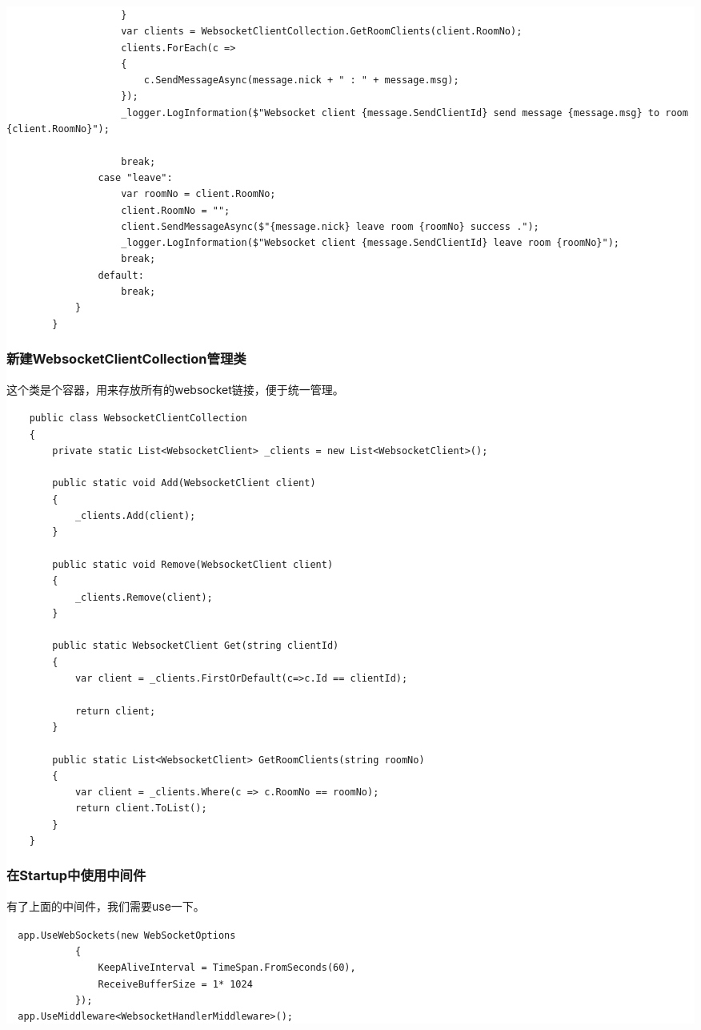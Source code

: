 ```
                    }
                    var clients = WebsocketClientCollection.GetRoomClients(client.RoomNo);
                    clients.ForEach(c =>
                    {
                        c.SendMessageAsync(message.nick + " : " + message.msg);
                    });
                    _logger.LogInformation($"Websocket client {message.SendClientId} send message {message.msg} to room {client.RoomNo}");

                    break;
                case "leave":
                    var roomNo = client.RoomNo;
                    client.RoomNo = "";
                    client.SendMessageAsync($"{message.nick} leave room {roomNo} success .");
                    _logger.LogInformation($"Websocket client {message.SendClientId} leave room {roomNo}");
                    break;
                default:
                    break;
            }
        }
```
### 新建WebsocketClientCollection管理类
这个类是个容器，用来存放所有的websocket链接，便于统一管理。
```
    public class WebsocketClientCollection
    {
        private static List<WebsocketClient> _clients = new List<WebsocketClient>();

        public static void Add(WebsocketClient client)
        {
            _clients.Add(client);
        }

        public static void Remove(WebsocketClient client)
        {
            _clients.Remove(client);
        }

        public static WebsocketClient Get(string clientId)
        {
            var client = _clients.FirstOrDefault(c=>c.Id == clientId);

            return client;
        }

        public static List<WebsocketClient> GetRoomClients(string roomNo)
        {
            var client = _clients.Where(c => c.RoomNo == roomNo);
            return client.ToList();
        }
    }
```
### 在Startup中使用中间件
有了上面的中间件，我们需要use一下。
```
  app.UseWebSockets(new WebSocketOptions
            {
                KeepAliveInterval = TimeSpan.FromSeconds(60),
                ReceiveBufferSize = 1* 1024
            });
  app.UseMiddleware<WebsocketHandlerMiddleware>();
```